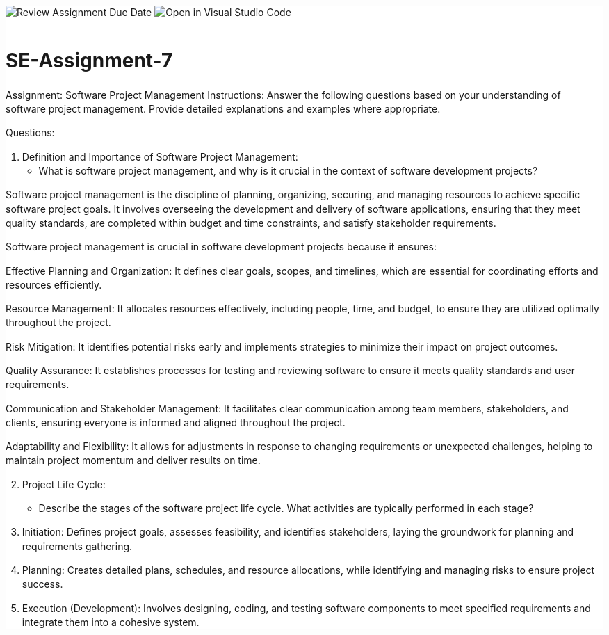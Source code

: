 [![Review Assignment Due Date](https://classroom.github.com/assets/deadline-readme-button-22041afd0340ce965d47ae6ef1cefeee28c7c493a6346c4f15d667ab976d596c.svg)](https://classroom.github.com/a/KfkyH0Wl)
[![Open in Visual Studio Code](https://classroom.github.com/assets/open-in-vscode-2e0aaae1b6195c2367325f4f02e2d04e9abb55f0b24a779b69b11b9e10269abc.svg)](https://classroom.github.com/online_ide?assignment_repo_id=15302078&assignment_repo_type=AssignmentRepo)
# SE-Assignment-7
Assignment: Software Project Management
Instructions:
Answer the following questions based on your understanding of software project management. Provide detailed explanations and examples where appropriate.

 Questions:

1. Definition and Importance of Software Project Management:
   - What is software project management, and why is it crucial in the context of software development projects?

Software project management is the discipline of planning, organizing, securing, and managing resources to achieve specific software project goals. It involves overseeing the development and delivery of software applications, ensuring that they meet quality standards, are completed within budget and time constraints, and satisfy stakeholder requirements.

Software project management is crucial in software development projects because it ensures:

Effective Planning and Organization: It defines clear goals, scopes, and timelines, which are essential for coordinating efforts and resources efficiently.

Resource Management: It allocates resources effectively, including people, time, and budget, to ensure they are utilized optimally throughout the project.

Risk Mitigation: It identifies potential risks early and implements strategies to minimize their impact on project outcomes.

Quality Assurance: It establishes processes for testing and reviewing software to ensure it meets quality standards and user requirements.

Communication and Stakeholder Management: It facilitates clear communication among team members, stakeholders, and clients, ensuring everyone is informed and aligned throughout the project.

Adaptability and Flexibility: It allows for adjustments in response to changing requirements or unexpected challenges, helping to maintain project momentum and deliver results on time.




2. Project Life Cycle:
   - Describe the stages of the software project life cycle. What activities are typically performed in each stage?


1. Initiation: Defines project goals, assesses feasibility, and identifies stakeholders, laying the groundwork for planning and requirements gathering.
   
2. Planning: Creates detailed plans, schedules, and resource allocations, while identifying and managing risks to ensure project success.
   
3. Execution (Development): Involves designing, coding, and testing software components to meet specified requirements and integrate them into a cohesive system.
   